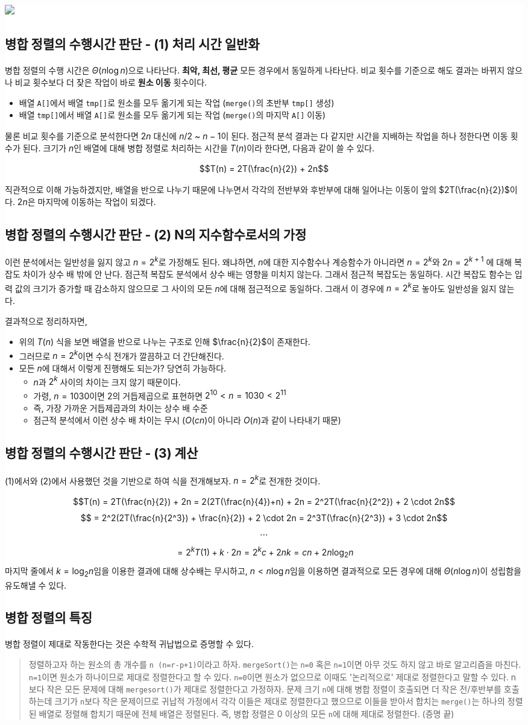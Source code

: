 ![](https://velog.velcdn.com/images/aoi-aoba/post/51584334-1c2c-45da-8a4a-612f9e0e3e62/image.png)

## 병합 정렬의 수행시간 판단 - (1) 처리 시간 일반화
병합 정렬의 수행 시간은 $\Theta(n \log{n})$으로 나타난다. **최악, 최선, 평균** 모든 경우에서 
동일하게 나타난다. 비교 횟수를 기준으로 해도 결과는 바뀌지 않으나 비교 횟수보다 더 잦은 작업이
바로 **원소 이동** 횟수이다. 
- 배열 `A[]`에서 배열 `tmp[]`로 원소를 모두 옮기게 되는 작업 (`merge()`의 초반부 `tmp[]` 생성)
- 배열 `tmp[]`에서 배열 `A[]`로 원소를 모두 옮기게 되는 작업 (`merge()`의 마지막 `A[]` 이동)

물론 비교 횟수를 기준으로 분석한다면 $2n$ 대신에 $n/2$ ~ $n-1$이 된다. 점근적 분석 결과는
다 같지만 시간을 지배하는 작업을 하나 정한다면 이동 횟수가 된다. 크기가 $n$인 배열에 대해 병합
정렬로 처리하는 시간을 $T(n)$이라 한다면, 다음과 같이 쓸 수 있다.

$$T(n) = 2T(\frac{n}{2}) + 2n$$

직관적으로 이해 가능하겠지만, 배열을 반으로 나누기 때문에 나누면서 각각의 전반부와 후반부에 대해
일어나는 이동이 앞의 $2T(\frac{n}{2})$이다. $2n$은 마지막에 이동하는 작업이 되겠다.

## 병합 정렬의 수행시간 판단 - (2) N의 지수함수로서의 가정
이런 분석에서는 일반성을 잃지 않고 $n = 2^k$로 가정해도 된다. 왜냐하면, $n$에 대한 지수함수나
계승함수가 아니라면 $n = 2^k$와 $2n = 2^{k+1}$ 에 대해 복잡도 차이가 상수 배 밖에 안 난다.
점근적 복잡도 분석에서 상수 배는 영향을 미치지 않는다. 그래서 점근적 복잡도는 동일하다. 시간
복잡도 함수는 입력 값의 크기가 증가할 때 감소하지 않으므로 그 사이의 모든 $n$에 대해 점근적으로
동일하다. 그래서 이 경우에 $n = 2^k$로 놓아도 일반성을 잃지 않는다.

결과적으로 정리하자면,
- 위의 $T(n)$ 식을 보면 배열을 반으로 나누는 구조로 인해 $\frac{n}{2}$이 존재한다.
- 그러므로 $n = 2^k$이면 수식 전개가 깔끔하고 더 간단해진다.
- 모든 $n$에 대해서 이렇게 진행해도 되는가? 당연히 가능하다.
  - $n$과 $2^k$ 사이의 차이는 크지 않기 때문이다.
  - 가령, $n = 1030$이면 2의 거듭제곱으로 표현하면 $2^{10} < n = 1030 < 2^{11}$
  - 즉, 가장 가까운 거듭제곱과의 차이는 상수 배 수준
  - 점근적 분석에서 이런 상수 배 차이는 무시 ($O(cn)$이 아니라 $O(n)$과 같이 나타내기 때문)
  
## 병합 정렬의 수행시간 판단 - (3) 계산
(1)에서와 (2)에서 사용했던 것을 기반으로 하여 식을 전개해보자. $n = 2^k$로 전개한 것이다.

$$T(n) = 2T(\frac{n}{2}) + 2n = 2(2T(\frac{n}{4})+n) + 2n = 2^2T(\frac{n}{2^2}) + 2 \cdot 2n$$
$$ = 2^2(2T(\frac{n}{2^3}) + \frac{n}{2}) + 2 \cdot 2n = 2^3T(\frac{n}{2^3}) + 3 \cdot 2n$$
$$ \cdots $$
$$ = 2^k T(1) + k \cdot 2n = 2^k c + 2nk = cn + 2n \log_2{n}$$
마지막 줄에서 $k = \log_2{n}$임을 이용한 결과에 대해 상수배는 무시하고, $n < n \log{n}$임을 이용하면
결과적으로 모든 경우에 대해 $\Theta(n \log{n})$이 성립함을 유도해낼 수 있다.

## 병합 정렬의 특징
병합 정렬이 제대로 작동한다는 것은 수학적 귀납법으로 증명할 수 있다.
> 정렬하고자 하는 원소의 총 개수를 `n (n=r-p+1)`이라고 하자. `mergeSort()`는 `n=0` 혹은 `n=1`이면 
> 아무 것도 하지 않고 바로 알고리즘을 마친다. `n=1`이면 원소가 하나이므로 제대로 정렬한다고 할 수
> 있다. `n=0`이면 원소가 없으므로 이때도 '논리적으로' 제대로 정렬한다고 말할 수 있다. n보다 작은
> 모든 문제에 대해 `mergesort()`가 제대로 정렬한다고 가정하자. 문제 크기 `n`에 대해 병합 정렬이
> 호출되면 더 작은 전/후반부를 호출하는데 크기가 `n`보다 작은 문제이므로 귀납적 가정에서 각각
> 이들은 제대로 정렬한다고 했으므로 이들을 받아서 합치는 `merge()`는 하나의 정렬된 배열로 정렬해
> 합치기 때문에 전체 배열은 정렬된다. 즉, 병합 정렬은 0 이상의 모든 `n`에 대해 제대로 정렬한다. (증명 끝)
